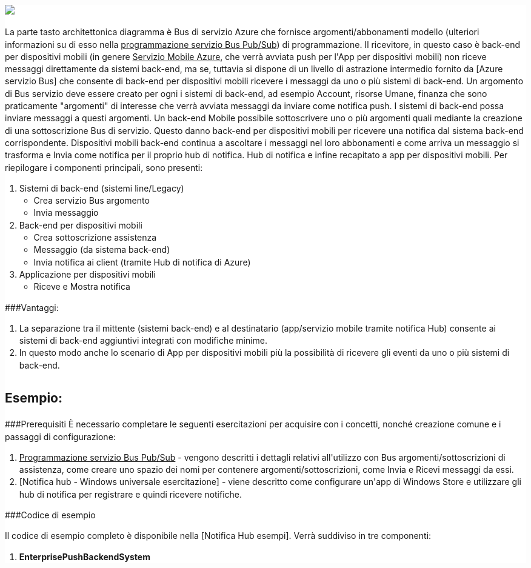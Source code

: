 ![][1]

La parte tasto architettonica diagramma è Bus di servizio Azure che fornisce argomenti/abbonamenti modello (ulteriori informazioni su di esso nella [programmazione servizio Bus Pub/Sub]) di programmazione. Il ricevitore, in questo caso è back-end per dispositivi mobili (in genere [Servizio Mobile Azure], che verrà avviata push per l'App per dispositivi mobili) non riceve messaggi direttamente da sistemi back-end, ma se, tuttavia si dispone di un livello di astrazione intermedio fornito da [Azure servizio Bus] che consente di back-end per dispositivi mobili ricevere i messaggi da uno o più sistemi di back-end. Un argomento di Bus servizio deve essere creato per ogni i sistemi di back-end, ad esempio Account, risorse Umane, finanza che sono praticamente "argomenti" di interesse che verrà avviata messaggi da inviare come notifica push. I sistemi di back-end possa inviare messaggi a questi argomenti. Un back-end Mobile possibile sottoscrivere uno o più argomenti quali mediante la creazione di una sottoscrizione Bus di servizio. Questo danno back-end per dispositivi mobili per ricevere una notifica dal sistema back-end corrispondente. Dispositivi mobili back-end continua a ascoltare i messaggi nel loro abbonamenti e come arriva un messaggio si trasforma e Invia come notifica per il proprio hub di notifica. Hub di notifica e infine recapitato a app per dispositivi mobili. Per riepilogare i componenti principali, sono presenti:

1. Sistemi di back-end (sistemi line/Legacy)
    - Crea servizio Bus argomento
    - Invia messaggio
2. Back-end per dispositivi mobili
    - Crea sottoscrizione assistenza
    - Messaggio (da sistema back-end)
    - Invia notifica ai client (tramite Hub di notifica di Azure)
3. Applicazione per dispositivi mobili
    - Riceve e Mostra notifica

###<a name="benefits"></a>Vantaggi:

1. La separazione tra il mittente (sistemi back-end) e al destinatario (app/servizio mobile tramite notifica Hub) consente ai sistemi di back-end aggiuntivi integrati con modifiche minime.
2. In questo modo anche lo scenario di App per dispositivi mobili più la possibilità di ricevere gli eventi da uno o più sistemi di back-end.  

## <a name="sample"></a>Esempio:

###<a name="prerequisites"></a>Prerequisiti
È necessario completare le seguenti esercitazioni per acquisire con i concetti, nonché creazione comune e i passaggi di configurazione:

1. [Programmazione servizio Bus Pub/Sub] - vengono descritti i dettagli relativi all'utilizzo con Bus argomenti/sottoscrizioni di assistenza, come creare uno spazio dei nomi per contenere argomenti/sottoscrizioni, come Invia e Ricevi messaggi da essi.
2. [Notifica hub - Windows universale esercitazione] - viene descritto come configurare un'app di Windows Store e utilizzare gli hub di notifica per registrare e quindi ricevere notifiche.

###<a name="sample-code"></a>Codice di esempio

Il codice di esempio completo è disponibile nella [Notifica Hub esempi]. Verrà suddiviso in tre componenti:

1. **EnterprisePushBackendSystem**


[1]: ./media/notification-hubs-enterprise-push-architecture/architecture.png
[2]: ./media/notification-hubs-enterprise-push-architecture/WebJobsContextMenu.png
[3]: ./media/notification-hubs-enterprise-push-architecture/PublishAsWebJob.png
[4]: ./media/notification-hubs-enterprise-push-architecture/WebJob.png
[5]: ./media/notification-hubs-enterprise-push-architecture/Notifications.png
[6]: ./media/notification-hubs-enterprise-push-architecture/WebJobsLog.png
[Esempi di Hub di notifica]: https://github.com/Azure/azure-notificationhubs-samples
[Servizio Mobile Azure]: http://azure.microsoft.com/documentation/services/mobile-services/
[Bus di servizio Azure]: http://azure.microsoft.com/documentation/articles/fundamentals-service-bus-hybrid-solutions/
[Programmazione servizio Bus Pub/Sub]: http://azure.microsoft.com/documentation/articles/service-bus-dotnet-how-to-use-topics-subscriptions/
[WebJob Azure]: http://azure.microsoft.com/documentation/articles/web-sites-create-web-jobs/
[Notifica hub - esercitazione universale di Windows]: http://azure.microsoft.com/documentation/articles/notification-hubs-windows-store-dotnet-get-started/
[Portale classica Azure]: https://manage.windowsazure.com/